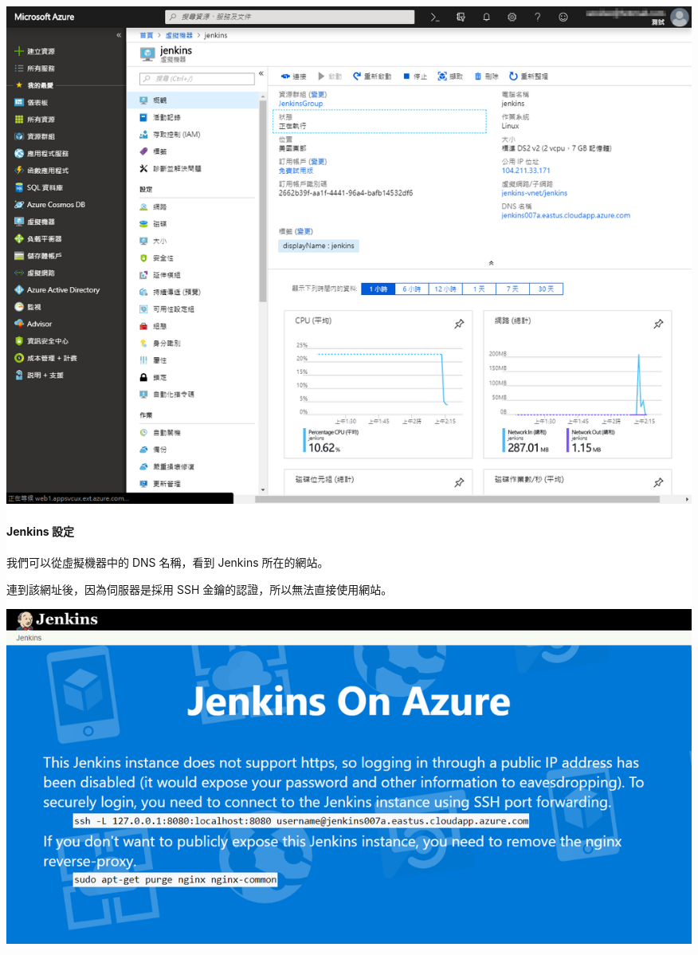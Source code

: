 ![vm](../../../images/series-build-automated-deploy/ci-azure-jenkins/vm.png)

#### Jenkins 設定

我們可以從虛擬機器中的 DNS 名稱，看到 Jenkins 所在的網站。

連到該網址後，因為伺服器是採用 SSH 金鑰的認證，所以無法直接使用網站。

![圖片20181026_022330](../../../images/series-build-automated-deploy/ci-azure-jenkins/remote_web.png)
